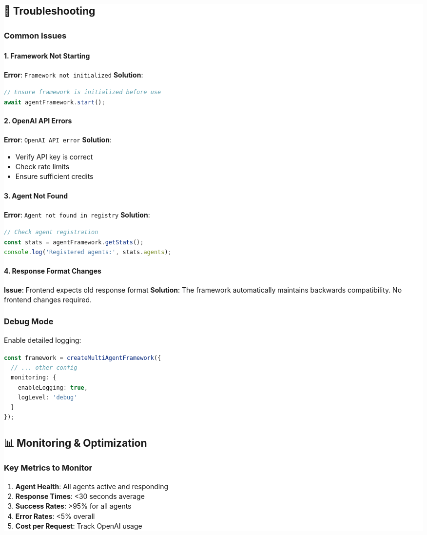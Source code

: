 ## 🔧 Troubleshooting

### Common Issues

#### 1. Framework Not Starting
**Error**: `Framework not initialized`
**Solution**: 
```typescript
// Ensure framework is initialized before use
await agentFramework.start();
```

#### 2. OpenAI API Errors
**Error**: `OpenAI API error`
**Solution**: 
- Verify API key is correct
- Check rate limits
- Ensure sufficient credits

#### 3. Agent Not Found
**Error**: `Agent not found in registry`
**Solution**:
```typescript
// Check agent registration
const stats = agentFramework.getStats();
console.log('Registered agents:', stats.agents);
```

#### 4. Response Format Changes
**Issue**: Frontend expects old response format
**Solution**: The framework automatically maintains backwards compatibility. No frontend changes required.

### Debug Mode
Enable detailed logging:
```typescript
const framework = createMultiAgentFramework({
  // ... other config
  monitoring: {
    enableLogging: true,
    logLevel: 'debug'
  }
});
```

## 📊 Monitoring & Optimization

### Key Metrics to Monitor
1. **Agent Health**: All agents active and responding
2. **Response Times**: <30 seconds average
3. **Success Rates**: >95% for all agents  
4. **Error Rates**: <5% overall
5. **Cost per Request**: Track OpenAI usage

